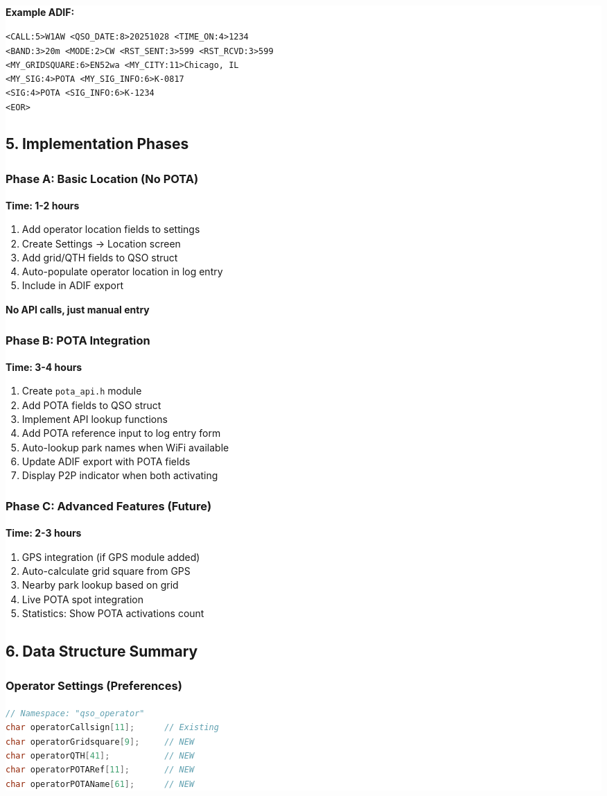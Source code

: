 **Example ADIF:**
```
<CALL:5>W1AW <QSO_DATE:8>20251028 <TIME_ON:4>1234
<BAND:3>20m <MODE:2>CW <RST_SENT:3>599 <RST_RCVD:3>599
<MY_GRIDSQUARE:6>EN52wa <MY_CITY:11>Chicago, IL
<MY_SIG:4>POTA <MY_SIG_INFO:6>K-0817
<SIG:4>POTA <SIG_INFO:6>K-1234
<EOR>
```

## 5. Implementation Phases

### Phase A: Basic Location (No POTA)
**Time: 1-2 hours**

1. Add operator location fields to settings
2. Create Settings → Location screen
3. Add grid/QTH fields to QSO struct
4. Auto-populate operator location in log entry
5. Include in ADIF export

**No API calls, just manual entry**

### Phase B: POTA Integration
**Time: 3-4 hours**

1. Create `pota_api.h` module
2. Add POTA fields to QSO struct
3. Implement API lookup functions
4. Add POTA reference input to log entry form
5. Auto-lookup park names when WiFi available
6. Update ADIF export with POTA fields
7. Display P2P indicator when both activating

### Phase C: Advanced Features (Future)
**Time: 2-3 hours**

1. GPS integration (if GPS module added)
2. Auto-calculate grid square from GPS
3. Nearby park lookup based on grid
4. Live POTA spot integration
5. Statistics: Show POTA activations count

## 6. Data Structure Summary

### Operator Settings (Preferences)
```cpp
// Namespace: "qso_operator"
char operatorCallsign[11];      // Existing
char operatorGridsquare[9];     // NEW
char operatorQTH[41];           // NEW
char operatorPOTARef[11];       // NEW
char operatorPOTAName[61];      // NEW
```
